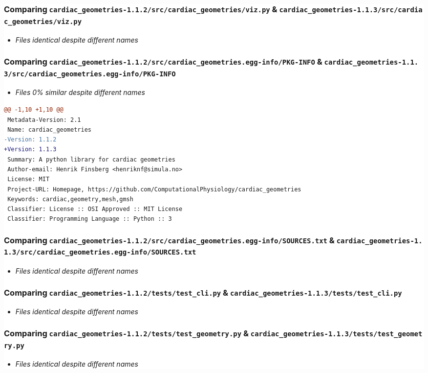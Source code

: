 ### Comparing `cardiac_geometries-1.1.2/src/cardiac_geometries/viz.py` & `cardiac_geometries-1.1.3/src/cardiac_geometries/viz.py`

 * *Files identical despite different names*

### Comparing `cardiac_geometries-1.1.2/src/cardiac_geometries.egg-info/PKG-INFO` & `cardiac_geometries-1.1.3/src/cardiac_geometries.egg-info/PKG-INFO`

 * *Files 0% similar despite different names*

```diff
@@ -1,10 +1,10 @@
 Metadata-Version: 2.1
 Name: cardiac_geometries
-Version: 1.1.2
+Version: 1.1.3
 Summary: A python library for cardiac geometries
 Author-email: Henrik Finsberg <henriknf@simula.no>
 License: MIT
 Project-URL: Homepage, https://github.com/ComputationalPhysiology/cardiac_geometries
 Keywords: cardiac,geometry,mesh,gmsh
 Classifier: License :: OSI Approved :: MIT License
 Classifier: Programming Language :: Python :: 3
```

### Comparing `cardiac_geometries-1.1.2/src/cardiac_geometries.egg-info/SOURCES.txt` & `cardiac_geometries-1.1.3/src/cardiac_geometries.egg-info/SOURCES.txt`

 * *Files identical despite different names*

### Comparing `cardiac_geometries-1.1.2/tests/test_cli.py` & `cardiac_geometries-1.1.3/tests/test_cli.py`

 * *Files identical despite different names*

### Comparing `cardiac_geometries-1.1.2/tests/test_geometry.py` & `cardiac_geometries-1.1.3/tests/test_geometry.py`

 * *Files identical despite different names*

